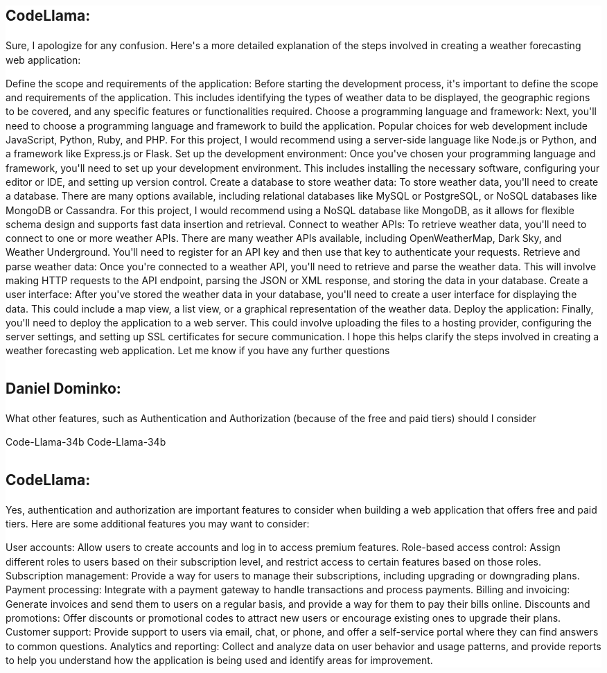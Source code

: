 CodeLlama: 
---

Sure, I apologize for any confusion. Here's a more detailed explanation of the steps involved in creating a weather forecasting web application:

Define the scope and requirements of the application: Before starting the development process, it's important to define the scope and requirements of the application. This includes identifying the types of weather data to be displayed, the geographic regions to be covered, and any specific features or functionalities required.
Choose a programming language and framework: Next, you'll need to choose a programming language and framework to build the application. Popular choices for web development include JavaScript, Python, Ruby, and PHP. For this project, I would recommend using a server-side language like Node.js or Python, and a framework like Express.js or Flask.
Set up the development environment: Once you've chosen your programming language and framework, you'll need to set up your development environment. This includes installing the necessary software, configuring your editor or IDE, and setting up version control.
Create a database to store weather data: To store weather data, you'll need to create a database. There are many options available, including relational databases like MySQL or PostgreSQL, or NoSQL databases like MongoDB or Cassandra. For this project, I would recommend using a NoSQL database like MongoDB, as it allows for flexible schema design and supports fast data insertion and retrieval.
Connect to weather APIs: To retrieve weather data, you'll need to connect to one or more weather APIs. There are many weather APIs available, including OpenWeatherMap, Dark Sky, and Weather Underground. You'll need to register for an API key and then use that key to authenticate your requests.
Retrieve and parse weather data: Once you're connected to a weather API, you'll need to retrieve and parse the weather data. This will involve making HTTP requests to the API endpoint, parsing the JSON or XML response, and storing the data in your database.
Create a user interface: After you've stored the weather data in your database, you'll need to create a user interface for displaying the data. This could include a map view, a list view, or a graphical representation of the weather data.
Deploy the application: Finally, you'll need to deploy the application to a web server. This could involve uploading the files to a hosting provider, configuring the server settings, and setting up SSL certificates for secure communication.
I hope this helps clarify the steps involved in creating a weather forecasting web application. Let me know if you have any further questions

Daniel Dominko: 
---


What other features, such as Authentication and Authorization (because of the free and paid tiers) should I consider

Code-Llama-34b
Code-Llama-34b

CodeLlama: 
---

Yes, authentication and authorization are important features to consider when building a web application that offers free and paid tiers. Here are some additional features you may want to consider:

User accounts: Allow users to create accounts and log in to access premium features.
Role-based access control: Assign different roles to users based on their subscription level, and restrict access to certain features based on those roles.
Subscription management: Provide a way for users to manage their subscriptions, including upgrading or downgrading plans.
Payment processing: Integrate with a payment gateway to handle transactions and process payments.
Billing and invoicing: Generate invoices and send them to users on a regular basis, and provide a way for them to pay their bills online.
Discounts and promotions: Offer discounts or promotional codes to attract new users or encourage existing ones to upgrade their plans.
Customer support: Provide support to users via email, chat, or phone, and offer a self-service portal where they can find answers to common questions.
Analytics and reporting: Collect and analyze data on user behavior and usage patterns, and provide reports to help you understand how the application is being used and identify areas for improvement.